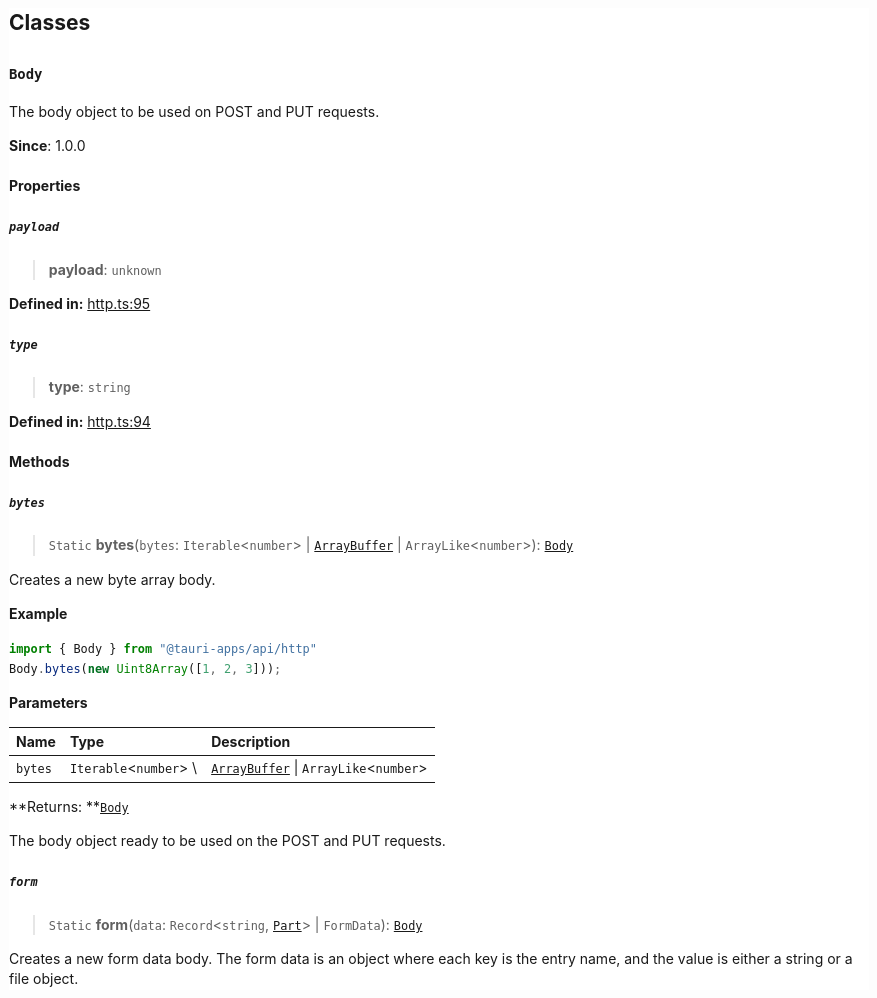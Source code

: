 ## Classes

### `Body`

The body object to be used on POST and PUT requests.

**Since**: 1.0.0

#### Properties

##### `payload`

> **payload**: `unknown`

**Defined in:** [http.ts:95](https://github.com/tauri-apps/tauri/blob/75a0c79/tooling/api/src/http.ts#L95)

##### `type`

> **type**: `string`

**Defined in:** [http.ts:94](https://github.com/tauri-apps/tauri/blob/75a0c79/tooling/api/src/http.ts#L94)

#### Methods

##### `bytes`

> `Static` **bytes**(`bytes`: `Iterable`<`number`\> \| [`ArrayBuffer`](https://developer.mozilla.org/en-US/docs/Web/JavaScript/Reference/Global_Objects/ArrayBuffer) \| `ArrayLike`<`number`\>): [`Body`](http.md#body)

Creates a new byte array body.

**Example**

```typescript
import { Body } from "@tauri-apps/api/http"
Body.bytes(new Uint8Array([1, 2, 3]));
```

**Parameters**

| Name    | Type                      | Description                                                                                                                                                      |
|:------- |:------------------------- |:---------------------------------------------------------------------------------------------------------------------------------------------------------------- |
| `bytes` | `Iterable`<`number`\> \ | [`ArrayBuffer`](https://developer.mozilla.org/en-US/docs/Web/JavaScript/Reference/Global_Objects/ArrayBuffer) \| `ArrayLike`<`number`\> | The body byte array. |

**Returns: **[`Body`](http.md#body)

The body object ready to be used on the POST and PUT requests.

##### `form`

> `Static` **form**(`data`: `Record`<`string`, [`Part`](http.md#part)\> \| `FormData`): [`Body`](http.md#body)

Creates a new form data body. The form data is an object where each key is the entry name, and the value is either a string or a file object.
